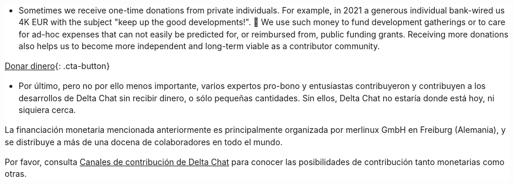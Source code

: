 - Sometimes we receive one-time donations from private individuals. 
  For example, in 2021 a generous individual bank-wired us 4K EUR 
  with the subject "keep up the good developments!". 💜 
  We use such money to fund development gatherings or to care for ad-hoc expenses 
  that can not easily be predicted for, or reimbursed from, public funding grants. 
  Receiving more donations also helps us to become more independent and long-term viable
  as a contributor community. 

 [Donar dinero](donate){: .cta-button}

- Por último, pero no por ello menos importante, varios expertos pro-bono y entusiastas contribuyeron
y contribuyen a los desarrollos de Delta Chat sin recibir dinero, o sólo
pequeñas cantidades. Sin ellos, Delta Chat no estaría donde está hoy, ni 
siquiera cerca.

La financiación monetaria mencionada anteriormente es principalmente organizada por merlinux GmbH en Freiburg (Alemania), y se distribuye a más de una docena de colaboradores en todo el mundo.

Por favor, consulta [Canales de contribución de Delta Chat](contribute) para conocer las posibilidades de contribución tanto monetarias como otras.
